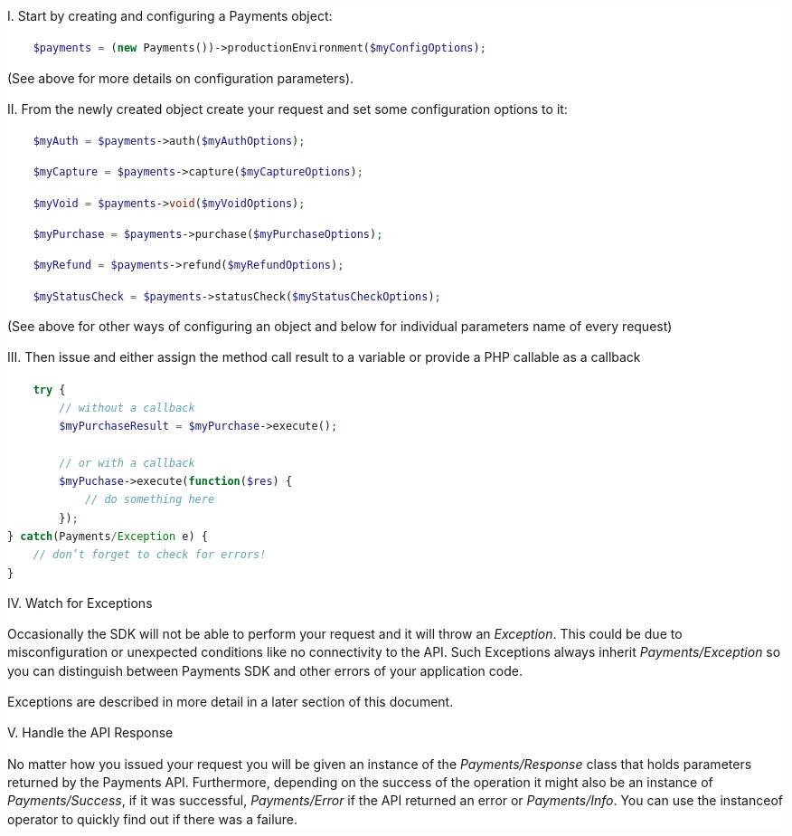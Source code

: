 I. Start by creating and configuring a Payments object:
```php
	$payments = (new Payments())->productionEnvironment($myConfigOptions);
```
(See above for more details on configuration parameters).

II. From the newly created object create your request and set some configuration options to it:
```php
	$myAuth = $payments->auth($myAuthOptions);
```	
```php
	$myCapture = $payments->capture($myCaptureOptions);
```
```php
	$myVoid = $payments->void($myVoidOptions);
```
```php
	$myPurchase = $payments->purchase($myPurchaseOptions);
```
```php
	$myRefund = $payments->refund($myRefundOptions);
```
```php
	$myStatusCheck = $payments->statusCheck($myStatusCheckOptions);
```
(See above for other ways of configuring an object and below for individual parameters name of every request)

III. Then issue and either assign the method call result to a variable or provide a PHP callable as a callback 
```php
	try {
		// without a callback
		$myPurchaseResult = $myPurchase->execute();

		// or with a callback
		$myPuchase->execute(function($res) {
			// do something here
		});
} catch(Payments/Exception e) {
	// don’t forget to check for errors!
}
```
IV. Watch for Exceptions

Occasionally the SDK will not be able to perform your request and it will throw an _Exception_. This could be due to misconfiguration or unexpected conditions like no connectivity to the API. Such Exceptions always inherit _Payments/Exception_ so you can distinguish between Payments SDK and other errors of your application code. 

Exceptions are described in more detail in a later section of this document.

V. Handle the API Response

No matter how you issued your request you will be given an instance of the _Payments/Response_ class that holds parameters returned by the Payments API. Furthermore, depending on the success of the operation it might also be an instance of _Payments/Success_, if it was successful, _Payments/Error_ if the API returned an error or _Payments/Info_. You can use the instanceof operator to quickly find out if there was a failure.
